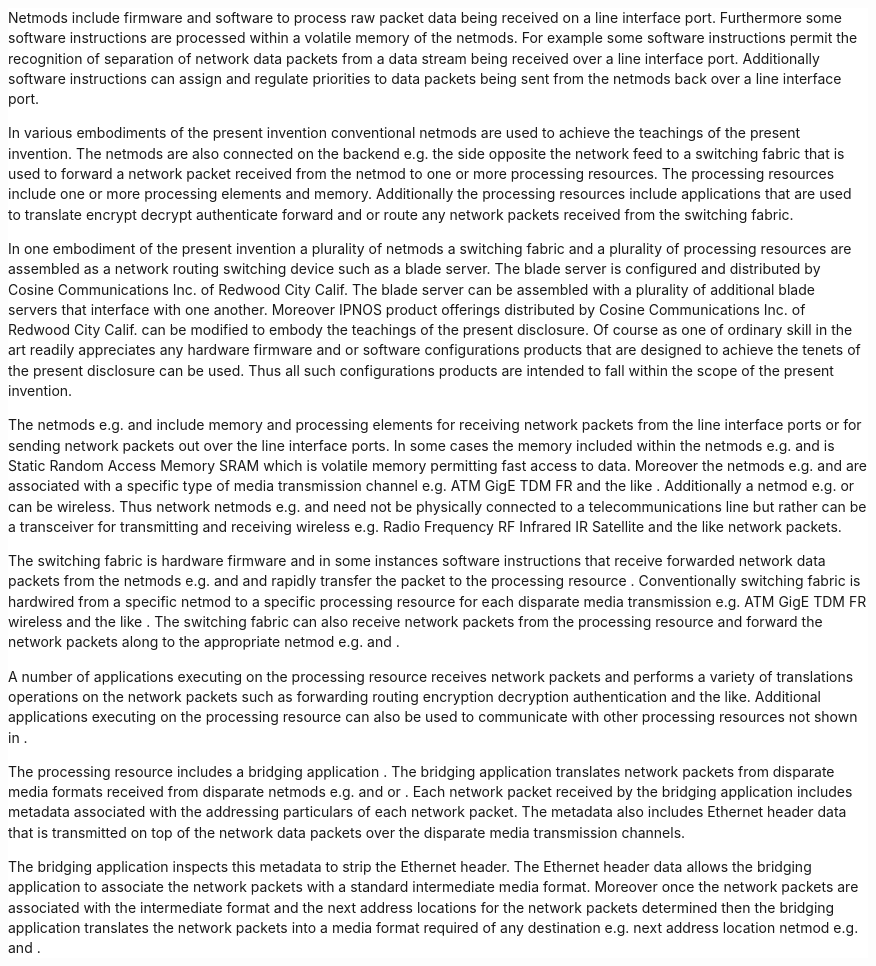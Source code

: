 Netmods include firmware and software to process raw packet data being received on a line interface port. Furthermore some software instructions are processed within a volatile memory of the netmods. For example some software instructions permit the recognition of separation of network data packets from a data stream being received over a line interface port. Additionally software instructions can assign and regulate priorities to data packets being sent from the netmods back over a line interface port.

In various embodiments of the present invention conventional netmods are used to achieve the teachings of the present invention. The netmods are also connected on the backend e.g. the side opposite the network feed to a switching fabric that is used to forward a network packet received from the netmod to one or more processing resources. The processing resources include one or more processing elements and memory. Additionally the processing resources include applications that are used to translate encrypt decrypt authenticate forward and or route any network packets received from the switching fabric.

In one embodiment of the present invention a plurality of netmods a switching fabric and a plurality of processing resources are assembled as a network routing switching device such as a blade server. The blade server is configured and distributed by Cosine Communications Inc. of Redwood City Calif. The blade server can be assembled with a plurality of additional blade servers that interface with one another. Moreover IPNOS product offerings distributed by Cosine Communications Inc. of Redwood City Calif. can be modified to embody the teachings of the present disclosure. Of course as one of ordinary skill in the art readily appreciates any hardware firmware and or software configurations products that are designed to achieve the tenets of the present disclosure can be used. Thus all such configurations products are intended to fall within the scope of the present invention.

The netmods e.g. and include memory and processing elements for receiving network packets from the line interface ports or for sending network packets out over the line interface ports. In some cases the memory included within the netmods e.g. and is Static Random Access Memory SRAM which is volatile memory permitting fast access to data. Moreover the netmods e.g. and are associated with a specific type of media transmission channel e.g. ATM GigE TDM FR and the like . Additionally a netmod e.g. or can be wireless. Thus network netmods e.g. and need not be physically connected to a telecommunications line but rather can be a transceiver for transmitting and receiving wireless e.g. Radio Frequency RF Infrared IR Satellite and the like network packets.

The switching fabric is hardware firmware and in some instances software instructions that receive forwarded network data packets from the netmods e.g. and and rapidly transfer the packet to the processing resource . Conventionally switching fabric is hardwired from a specific netmod to a specific processing resource for each disparate media transmission e.g. ATM GigE TDM FR wireless and the like . The switching fabric can also receive network packets from the processing resource and forward the network packets along to the appropriate netmod e.g. and .

A number of applications executing on the processing resource receives network packets and performs a variety of translations operations on the network packets such as forwarding routing encryption decryption authentication and the like. Additional applications executing on the processing resource can also be used to communicate with other processing resources not shown in .

The processing resource includes a bridging application . The bridging application translates network packets from disparate media formats received from disparate netmods e.g. and or . Each network packet received by the bridging application includes metadata associated with the addressing particulars of each network packet. The metadata also includes Ethernet header data that is transmitted on top of the network data packets over the disparate media transmission channels.

The bridging application inspects this metadata to strip the Ethernet header. The Ethernet header data allows the bridging application to associate the network packets with a standard intermediate media format. Moreover once the network packets are associated with the intermediate format and the next address locations for the network packets determined then the bridging application translates the network packets into a media format required of any destination e.g. next address location netmod e.g. and .
